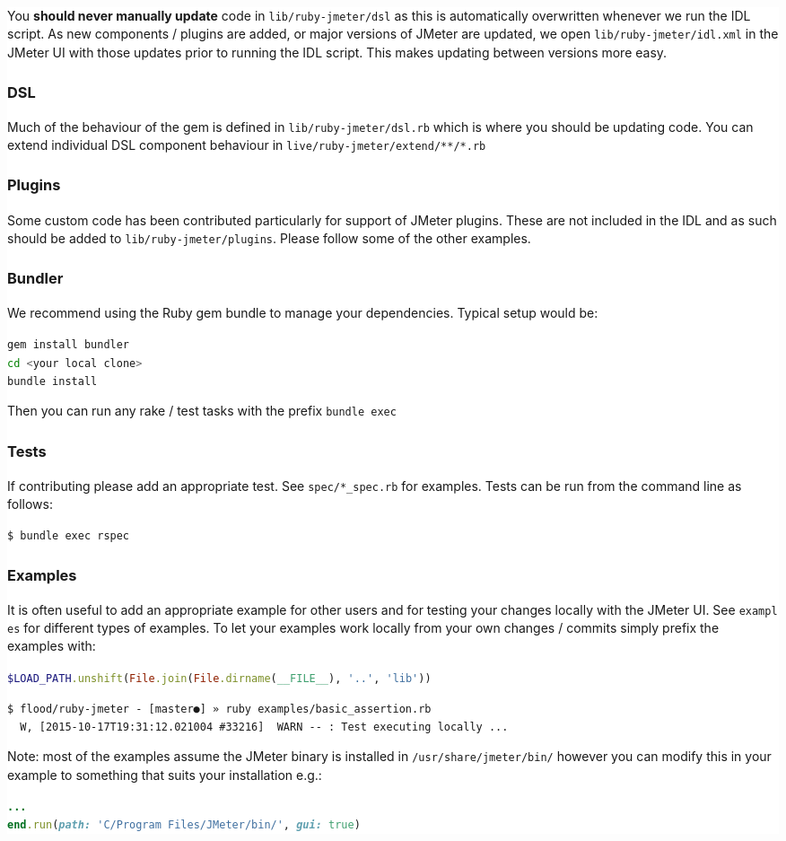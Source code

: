 You **should never manually update** code in `lib/ruby-jmeter/dsl` as this is automatically overwritten whenever we run the IDL script. As new components / plugins are added, or major versions of JMeter are updated, we open `lib/ruby-jmeter/idl.xml` in the JMeter UI with those updates prior to running the IDL script. This makes updating between versions more easy.

### DSL

Much of the behaviour of the gem is defined in `lib/ruby-jmeter/dsl.rb` which is where you should be updating code. You can extend individual DSL component behaviour in `live/ruby-jmeter/extend/**/*.rb`

### Plugins

Some custom code has been contributed particularly for support of JMeter plugins. These are not included in the IDL and as such should be added to `lib/ruby-jmeter/plugins`. Please follow some of the other examples.

### Bundler

We recommend using the Ruby gem bundle to manage your dependencies. Typical setup would be:


```sh
gem install bundler
cd <your local clone>
bundle install
```

Then you can run any rake / test tasks with the prefix `bundle exec`

### Tests

If contributing please add an appropriate test. See `spec/*_spec.rb` for examples. Tests can be run from the command line as follows:

    $ bundle exec rspec

### Examples

It is often useful to add an appropriate example for other users and for testing your changes locally with the JMeter UI. See `examples` for different types of examples. To let your examples work locally from your own changes / commits simply prefix the examples with:

```ruby
$LOAD_PATH.unshift(File.join(File.dirname(__FILE__), '..', 'lib'))
```

    $ flood/ruby-jmeter - [master●] » ruby examples/basic_assertion.rb
      W, [2015-10-17T19:31:12.021004 #33216]  WARN -- : Test executing locally ...

Note: most of the examples assume the JMeter binary is installed in `/usr/share/jmeter/bin/` however you can modify this in your example to something that suits your installation e.g.:


```ruby
...
end.run(path: 'C/Program Files/JMeter/bin/', gui: true)
```
